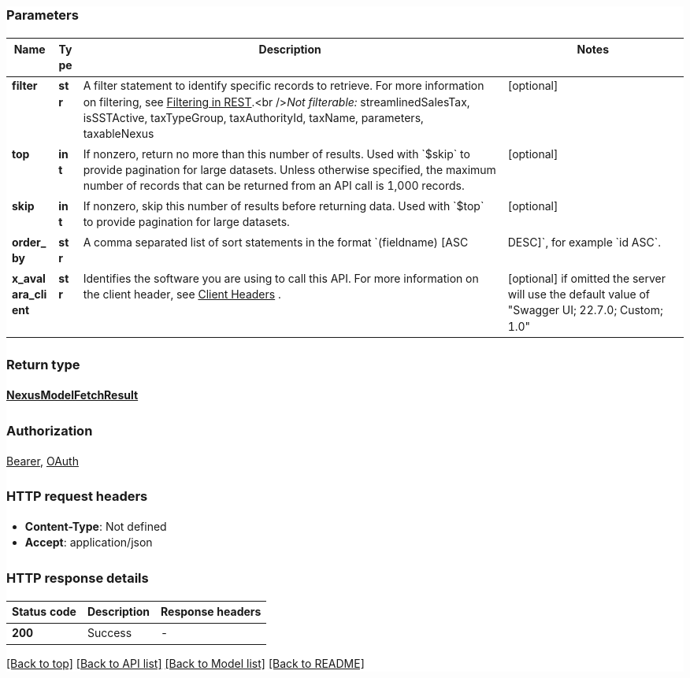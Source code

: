 ### Parameters

Name | Type | Description  | Notes
------------- | ------------- | ------------- | -------------
 **filter** | **str**| A filter statement to identify specific records to retrieve.  For more information on filtering, see [Filtering in REST](http://developer.avalara.com/avatax/filtering-in-rest/).&lt;br /&gt;*Not filterable:* streamlinedSalesTax, isSSTActive, taxTypeGroup, taxAuthorityId, taxName, parameters, taxableNexus | [optional]
 **top** | **int**| If nonzero, return no more than this number of results.  Used with &#x60;$skip&#x60; to provide pagination for large datasets.  Unless otherwise specified, the maximum number of records that can be returned from an API call is 1,000 records. | [optional]
 **skip** | **int**| If nonzero, skip this number of results before returning data.  Used with &#x60;$top&#x60; to provide pagination for large datasets. | [optional]
 **order_by** | **str**| A comma separated list of sort statements in the format &#x60;(fieldname) [ASC|DESC]&#x60;, for example &#x60;id ASC&#x60;. | [optional]
 **x_avalara_client** | **str**| Identifies the software you are using to call this API.  For more information on the client header, see [Client Headers](https://developer.avalara.com/avatax/client-headers/) . | [optional] if omitted the server will use the default value of "Swagger UI; 22.7.0; Custom; 1.0"

### Return type

[**NexusModelFetchResult**](NexusModelFetchResult.md)

### Authorization

[Bearer](../README.md#Bearer), [OAuth](../README.md#OAuth)

### HTTP request headers

 - **Content-Type**: Not defined
 - **Accept**: application/json


### HTTP response details

| Status code | Description | Response headers |
|-------------|-------------|------------------|
**200** | Success |  -  |

[[Back to top]](#) [[Back to API list]](../../../README.md#documentation-for-api-endpoints) [[Back to Model list]](../../../README.md#documentation-for-models) [[Back to README]](../../../README.md)

